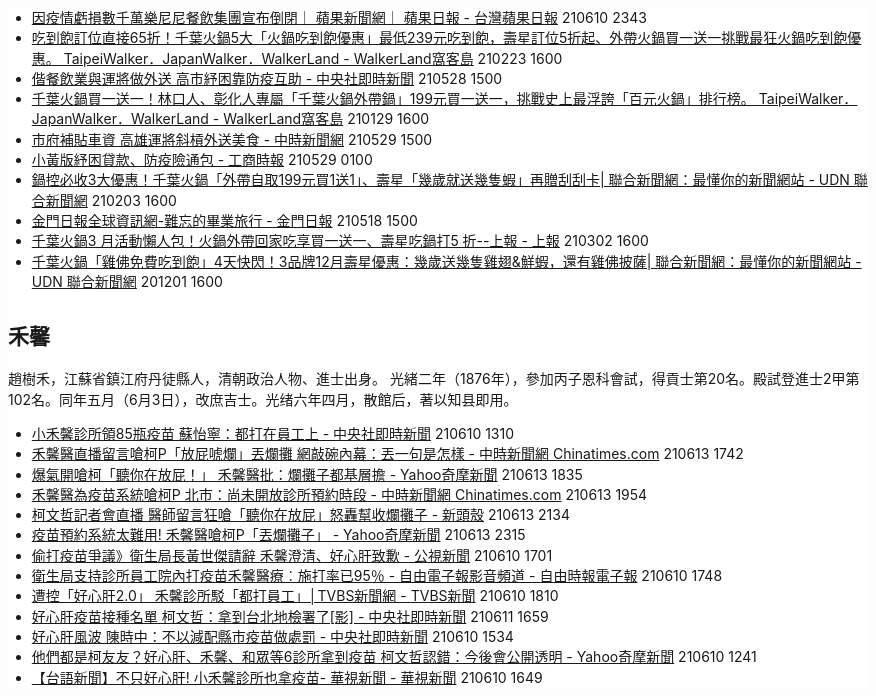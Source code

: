 - [因疫情虧損數千萬樂尼尼餐飲集團宣布倒閉｜ 蘋果新聞網｜ 蘋果日報 - 台灣蘋果日報](https://tw.appledaily.com/property/20210610/XQCQBC3CHFEMXCUVYMPEDYK57A/ "因疫情虧損數千萬樂尼尼餐飲集團宣布倒閉｜ 蘋果新聞網｜ 蘋果日報 - 台灣蘋果日報") 210610 2343
- [吃到飽訂位直接65折！千葉火鍋5大「火鍋吃到飽優惠」最低239元吃到飽，壽星訂位5折起、外帶火鍋買一送一挑戰最狂火鍋吃到飽優惠。 TaipeiWalker．JapanWalker．WalkerLand - WalkerLand窩客島](https://www.walkerland.com.tw/subject/view/288567 "吃到飽訂位直接65折！千葉火鍋5大「火鍋吃到飽優惠」最低239元吃到飽，壽星訂位5折起、外帶火鍋買一送一挑戰最狂火鍋吃到飽優惠。 TaipeiWalker．JapanWalker．WalkerLand - WalkerLand窩客島") 210223 1600
- [偕餐飲業與運將做外送 高市紓困靠防疫互助 - 中央社即時新聞](https://www.cna.com.tw/news/aloc/202105280142.aspx "偕餐飲業與運將做外送 高市紓困靠防疫互助 - 中央社即時新聞") 210528 1500
- [千葉火鍋買一送一！林口人、彰化人專屬「千葉火鍋外帶鍋」199元買一送一，挑戰史上最浮誇「百元火鍋」排行榜。 TaipeiWalker．JapanWalker．WalkerLand - WalkerLand窩客島](https://www.walkerland.com.tw/subject/view/286388 "千葉火鍋買一送一！林口人、彰化人專屬「千葉火鍋外帶鍋」199元買一送一，挑戰史上最浮誇「百元火鍋」排行榜。 TaipeiWalker．JapanWalker．WalkerLand - WalkerLand窩客島") 210129 1600
- [市府補貼車資 高雄運將斜槓外送美食 - 中時新聞網](https://www.chinatimes.com/newspapers/20210529000192-260202 "市府補貼車資 高雄運將斜槓外送美食 - 中時新聞網") 210529 1500
- [小黃版紓困貸款、防疫險通包 - 工商時報](https://ctee.com.tw/news/industry/467038.html "小黃版紓困貸款、防疫險通包 - 工商時報") 210529 0100
- [鍋控必收3大優惠！千葉火鍋「外帶自取199元買1送1」、壽星「幾歲就送幾隻蝦」再贈刮刮卡| 聯合新聞網：最懂你的新聞網站 - UDN 聯合新聞網](https://udn.com/news/story/7193/5225201 "鍋控必收3大優惠！千葉火鍋「外帶自取199元買1送1」、壽星「幾歲就送幾隻蝦」再贈刮刮卡| 聯合新聞網：最懂你的新聞網站 - UDN 聯合新聞網") 210203 1600
- [金門日報全球資訊網-難忘的畢業旅行 - 金門日報](https://www.kmdn.gov.tw/1117/1271/1277/331835/ "金門日報全球資訊網-難忘的畢業旅行 - 金門日報") 210518 1500
- [千葉火鍋3 月活動懶人包！火鍋外帶回家吃享買一送一、壽星吃鍋打5 折--上報 - 上報](https://www.upmedia.mg/news_info.php?SerialNo=107633 "千葉火鍋3 月活動懶人包！火鍋外帶回家吃享買一送一、壽星吃鍋打5 折--上報 - 上報") 210302 1600
- [千葉火鍋「雞佛免費吃到飽」4天快閃！3品牌12月壽星優惠：幾歲送幾隻雞翅&鮮蝦，還有雞佛披薩| 聯合新聞網：最懂你的新聞網站 - UDN 聯合新聞網](https://udn.com/news/story/7193/5054389 "千葉火鍋「雞佛免費吃到飽」4天快閃！3品牌12月壽星優惠：幾歲送幾隻雞翅&鮮蝦，還有雞佛披薩| 聯合新聞網：最懂你的新聞網站 - UDN 聯合新聞網") 201201 1600

## 禾馨

趙樹禾，江蘇省鎮江府丹徒縣人，清朝政治人物、進士出身。
光緒二年（1876年），參加丙子恩科會試，得貢士第20名。殿試登進士2甲第102名。同年五月（6月3日），改庶吉士。光绪六年四月，散館后，著以知县即用。
- [小禾馨診所領85瓶疫苗 蘇怡寧：都打在員工上 - 中央社即時新聞](https://www.cna.com.tw/news/firstnews/202106100132.aspx "小禾馨診所領85瓶疫苗 蘇怡寧：都打在員工上 - 中央社即時新聞") 210610 1310
- [禾馨醫直播留言嗆柯P「放屁唬爛」丟爛攤 網敲碗內幕：丟一句是怎樣 - 中時新聞網 Chinatimes.com](https://www.chinatimes.com/realtimenews/20210613003317-260402 "禾馨醫直播留言嗆柯P「放屁唬爛」丟爛攤 網敲碗內幕：丟一句是怎樣 - 中時新聞網 Chinatimes.com") 210613 1742
- [爆氣開嗆柯「聽你在放屁！」 禾馨醫批：爛攤子都基層擔 - Yahoo奇摩新聞](https://tw.yahoo.com/home/%E7%88%86%E6%B0%A3%E9%96%8B%E5%97%86%E6%9F%AF-%E8%81%BD%E4%BD%A0%E5%9C%A8%E6%94%BE%E5%B1%81-%E7%A6%BE%E9%A6%A8%E9%86%AB%E6%89%B9-%E7%88%9B%E6%94%A4%E5%AD%90%E9%83%BD%E5%9F%BA%E5%B1%A4%E6%93%94-103512998.html "爆氣開嗆柯「聽你在放屁！」 禾馨醫批：爛攤子都基層擔 - Yahoo奇摩新聞") 210613 1835
- [禾馨醫為疫苗系統嗆柯P 北市：尚未開放診所預約時段 - 中時新聞網 Chinatimes.com](https://www.chinatimes.com/realtimenews/20210613003706-260405 "禾馨醫為疫苗系統嗆柯P 北市：尚未開放診所預約時段 - 中時新聞網 Chinatimes.com") 210613 1954
- [柯文哲記者會直播 醫師留言狂嗆「聽你在放屁」怒轟幫收爛攤子 - 新頭殼](https://newtalk.tw/news/view/2021-06-13/588711 "柯文哲記者會直播 醫師留言狂嗆「聽你在放屁」怒轟幫收爛攤子 - 新頭殼") 210613 2134
- [疫苗預約系統太難用! 禾馨醫嗆柯P「丟爛攤子」 - Yahoo奇摩新聞](https://tw.news.yahoo.com/%E7%96%AB%E8%8B%97%E9%A0%90%E7%B4%84%E7%B3%BB%E7%B5%B1%E5%A4%AA%E9%9B%A3%E7%94%A8-%E7%A6%BE%E9%A6%A8%E9%86%AB%E5%97%86%E6%9F%AFp-%E4%B8%9F%E7%88%9B%E6%94%A4%E5%AD%90-151505434.html "疫苗預約系統太難用! 禾馨醫嗆柯P「丟爛攤子」 - Yahoo奇摩新聞") 210613 2315
- [偷打疫苗爭議》衛生局長黃世傑請辭 禾馨澄清、好心肝致歉 - 公視新聞](https://news.pts.org.tw/article/530219 "偷打疫苗爭議》衛生局長黃世傑請辭 禾馨澄清、好心肝致歉 - 公視新聞") 210610 1701
- [衛生局支持診所員工院內打疫苗禾馨醫療︰施打率已95％ - 自由電子報影音頻道 - 自由時報電子報](https://video.ltn.com.tw/article/2h5TgEg3ggw/PLI7xntdRxhw3Qcbd70QE2FRWgpOQ-hBHO "衛生局支持診所員工院內打疫苗禾馨醫療︰施打率已95％ - 自由電子報影音頻道 - 自由時報電子報") 210610 1748
- [遭控「好心肝2.0」 禾馨診所駁「都打員工」│TVBS新聞網 - TVBS新聞](https://news.tvbs.com.tw/life/1525919 "遭控「好心肝2.0」 禾馨診所駁「都打員工」│TVBS新聞網 - TVBS新聞") 210610 1810
- [好心肝疫苗接種名單 柯文哲：拿到台北地檢署了[影] - 中央社即時新聞](https://www.cna.com.tw/news/firstnews/202106110207.aspx "好心肝疫苗接種名單 柯文哲：拿到台北地檢署了[影] - 中央社即時新聞") 210611 1659
- [好心肝風波 陳時中：不以減配縣市疫苗做處罰 - 中央社即時新聞](https://www.cna.com.tw/news/firstnews/202106100203.aspx "好心肝風波 陳時中：不以減配縣市疫苗做處罰 - 中央社即時新聞") 210610 1534
- [他們都是柯友友？好心肝、禾馨、和眾等6診所拿到疫苗 柯文哲認錯：今後會公開透明 - Yahoo奇摩新聞](https://tw.news.yahoo.com/%E4%BB%96%E5%80%91%E9%83%BD%E6%98%AF%E6%9F%AF%E5%8F%8B%E5%8F%8B-%E5%A5%BD%E5%BF%83%E8%82%9D-%E7%A6%BE%E9%A6%A8-%E5%92%8C%E7%9C%BE%E7%AD%896%E8%A8%BA%E6%89%80%E6%8B%BF%E5%88%B0%E7%96%AB%E8%8B%97-%E6%9F%AF%E6%96%87%E5%93%B2%E8%AA%8D%E9%8C%AF-044148076.html "他們都是柯友友？好心肝、禾馨、和眾等6診所拿到疫苗 柯文哲認錯：今後會公開透明 - Yahoo奇摩新聞") 210610 1241
- [【台語新聞】不只好心肝! 小禾馨診所也拿疫苗- 華視新聞 - 華視新聞](https://news.cts.com.tw/cts/life/202106/202106102045633.html "【台語新聞】不只好心肝! 小禾馨診所也拿疫苗- 華視新聞 - 華視新聞") 210610 1649